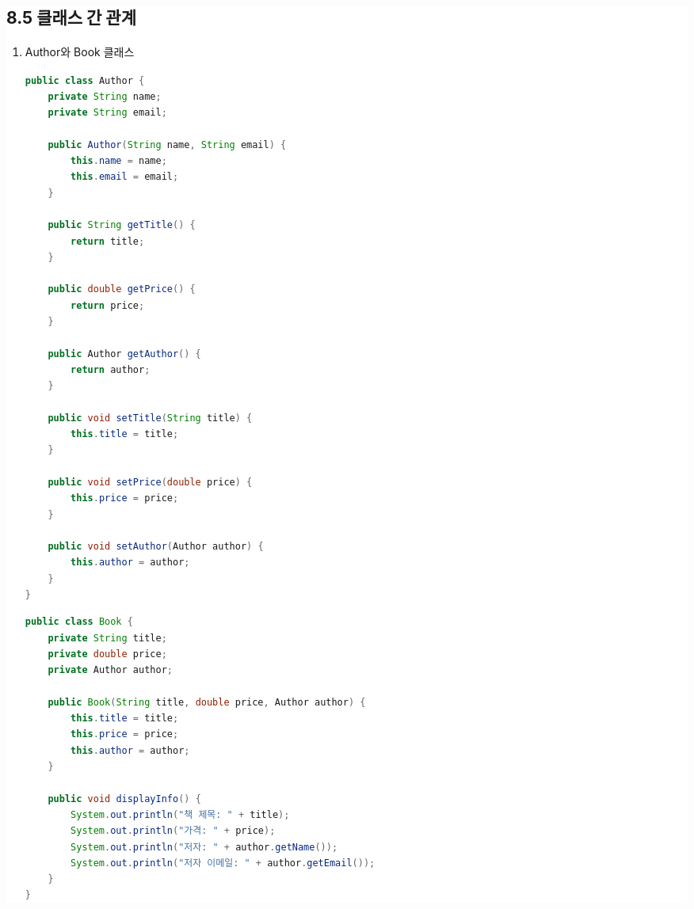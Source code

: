 ## 8.5 클래스 간 관계
1. Author와 Book 클래스
    ```java
    public class Author {
        private String name;
        private String email;

        public Author(String name, String email) {
            this.name = name;
            this.email = email;
        }

        public String getTitle() {
            return title;
        }

        public double getPrice() {
            return price;
        }

        public Author getAuthor() {
            return author;
        }

        public void setTitle(String title) {
            this.title = title;
        }

        public void setPrice(double price) {
            this.price = price;
        }

        public void setAuthor(Author author) {
            this.author = author;
        }
    }
    ```
    ```java
    public class Book {
        private String title;
        private double price;
        private Author author;

        public Book(String title, double price, Author author) {
            this.title = title;
            this.price = price;
            this.author = author;
        }

        public void displayInfo() {
            System.out.println("책 제목: " + title);
            System.out.println("가격: " + price);
            System.out.println("저자: " + author.getName());
            System.out.println("저자 이메일: " + author.getEmail());
        }
    }
    ```
